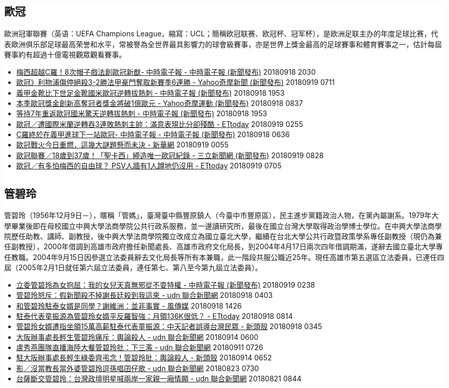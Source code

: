 ## 歐冠

歐洲冠軍聯賽（英语：UEFA Champions League，縮寫：UCL；簡稱欧冠联赛、欧冠杯、冠军杯），是欧洲足联主办的年度足球比赛，代表歐洲俱乐部足球最高荣誉和水平，常被譽為全世界最具影響力的球會級賽事，亦是世界上獎金最高的足球賽事和體育賽事之一，估計每屆賽事約有超過十億電視觀眾觀看賽事。
- [梅西超越C羅！8次帽子戲法創歐冠新猷- 中時電子報 - 中時電子報 (新聞發布)](https://www.chinatimes.com/realtimenews/20180919000166-260403 "梅西超越C羅！8次帽子戲法創歐冠新猷- 中時電子報 - 中時電子報 (新聞發布)") 20180918 2030
- [歐冠》利物浦傷停絕殺3-2勝法甲豪門奪取新賽季6連勝 - Yahoo奇摩新聞 (新聞發布)](https://tw.news.yahoo.com/%E6%AD%90%E5%86%A0-%E5%88%A9%E7%89%A9%E6%B5%A6%E5%82%B7%E5%81%9C%E7%B5%95%E6%AE%BA3-2%E5%8B%9D%E6%B3%95%E7%94%B2%E8%B1%AA%E9%96%80-%E5%A5%AA%E5%8F%96%E6%96%B0%E8%B3%BD%E5%AD%A36%E9%80%A3%E5%8B%9D-065330626.html "歐冠》利物浦傷停絕殺3-2勝法甲豪門奪取新賽季6連勝 - Yahoo奇摩新聞 (新聞發布)") 20180919 0711
- [義甲金靴比下世足金靴國米歐冠逆轉拔熱刺 - 中時電子報 (新聞發布)](https://www.chinatimes.com/realtimenews/20180919000138-260403 "義甲金靴比下世足金靴國米歐冠逆轉拔熱刺 - 中時電子報 (新聞發布)") 20180918 1953
- [本季歐冠獎金創新高奪冠者獎金將破1億歐元 - Yahoo奇摩運動 (新聞發布)](https://tw.sports.yahoo.com/news/%E6%9C%AC%E5%AD%A3%E6%AD%90%E5%86%A0%E7%8D%8E%E9%87%91%E5%89%B5%E6%96%B0%E9%AB%98-%E5%A5%AA%E5%86%A0%E8%80%85%E7%8D%8E%E9%87%91%E5%B0%87%E7%A0%B41%E5%84%84%E6%AD%90%E5%85%83-083021750.html "本季歐冠獎金創新高奪冠者獎金將破1億歐元 - Yahoo奇摩運動 (新聞發布)") 20180918 0837
- [等待7年重返歐冠國米驚天逆轉拔熱刺 - 中時電子報 (新聞發布)](http://www.chinatimes.com/realtimenews/20180919000138-260403 "等待7年重返歐冠國米驚天逆轉拔熱刺 - 中時電子報 (新聞發布)") 20180918 1953
- [歐冠／遭國際米蘭逆轉吞3連敗熱刺主帥：滿意表現比分卻殘酷 - ETtoday](https://www.ettoday.net/news/20180919/1262036.htm "歐冠／遭國際米蘭逆轉吞3連敗熱刺主帥：滿意表現比分卻殘酷 - ETtoday") 20180919 0255
- [C羅終於在義甲進球下一站歐冠- 中時電子報 - 中時電子報 (新聞發布)](http://www.chinatimes.com/realtimenews/20180918002458-260403 "C羅終於在義甲進球下一站歐冠- 中時電子報 - 中時電子報 (新聞發布)") 20180918 0636
- [歐冠戰火今日重燃，這幾大謎題懸而未決 - 新華網](http://big5.xinhuanet.com/gate/big5/sports.xinhuanet.com/c/2018-09/19/c_1123450747.htm "歐冠戰火今日重燃，這幾大謎題懸而未決 - 新華網") 20180919 0055
- [歐冠聯賽／18歲到37歲！「聖卡西」締造唯一歐冠紀錄 - 三立新聞網 (新聞發布)](https://www.setn.com/News.aspx?NewsID=431789 "歐冠聯賽／18歲到37歲！「聖卡西」締造唯一歐冠紀錄 - 三立新聞網 (新聞發布)") 20180919 0828
- [歐冠／有多怕梅西的自由球？ PSV人牆有1人蹲地仍沒用 - ETtoday](https://sports.ettoday.net/news/1262235 "歐冠／有多怕梅西的自由球？ PSV人牆有1人蹲地仍沒用 - ETtoday") 20180919 0705

## 管碧玲

管碧玲（1956年12月9日－），暱稱「管媽」，臺灣臺中縣豐原鎮人（今臺中市豐原區），民主進步黨籍政治人物，在黨內屬謝系。1979年大學畢業後即在母校國立中興大學法商學院公共行政系服務，並一邊讀研究所，最後在國立台灣大學取得政治學博士學位。在中興大學法商學院歷任助教、講師、副教授，後中興大學法商學院獨立改成立為國立臺北大學，繼續在台北大學公共行政暨政策學系專任副教授（現仍為兼任副教授），2000年借調到高雄市政府擔任新聞處長、高雄市政府文化局長，到2004年4月17日兩次四年借調期滿，遂辭去國立臺北大學專任教職。2004年9月15日因參選立法委員辭去文化局長等所有本兼職，此一階段共服公職近25年。現任高雄市第五選區立法委員，已連任四屆（2005年2月1日就任第六屆立法委員，連任第七、第八至今第九屆立法委員）。
- [立委管碧玲為女抱屈：我的女兒天真無邪從不耍特權 - 中時電子報 (新聞發布)](https://www.chinatimes.com/realtimenews/20180919001641-260407 "立委管碧玲為女抱屈：我的女兒天真無邪從不耍特權 - 中時電子報 (新聞發布)") 20180919 0238
- [管碧玲怒斥：假新聞殺不掉謝長廷殺到我這來 - udn 聯合新聞網](https://udn.com/news/story/6656/3373651?from=udn-hotnews_ch1013 "管碧玲怒斥：假新聞殺不掉謝長廷殺到我這來 - udn 聯合新聞網") 20180918 0403
- [和管碧玲駐泰女婿是同學？謝維洲：並非事實 - 風傳媒](https://www.storm.mg/article/502178 "和管碧玲駐泰女婿是同學？謝維洲：並非事實 - 風傳媒") 20180918 1426
- [駐泰代表童振源為管碧玲女婿平反羅智強：月領136K很低？ - ETtoday](https://www.ettoday.net/news/20180918/1261478.htm "駐泰代表童振源為管碧玲女婿平反羅智強：月領136K很低？ - ETtoday") 20180918 0814
- [管碧玲女婿遭指坐領15萬高薪駐泰代表童振源：中天記者誤導台灣民眾 - 新頭殼](https://newtalk.tw/news/view/2018-09-18/140969 "管碧玲女婿遭指坐領15萬高薪駐泰代表童振源：中天記者誤導台灣民眾 - 新頭殼") 20180918 0345
- [大阪辦事處長輕生管碧玲痛斥：輿論殺人 - udn 聯合新聞網](https://udn.com/news/story/6656/3367394 "大阪辦事處長輕生管碧玲痛斥：輿論殺人 - udn 聯合新聞網") 20180914 0600
- [盧秀燕團隊直播海陸大餐管碧玲批：下三濫 - udn 聯合新聞網](https://udn.com/news/story/10958/3361387 "盧秀燕團隊直播海陸大餐管碧玲批：下三濫 - udn 聯合新聞網") 20180911 0726
- [駐大阪辦事處長輕生綠委齊弔念！管碧玲批：輿論殺人 - 新頭殼](https://newtalk.tw/news/view/2018-09-14/139627 "駐大阪辦事處長輕生綠委齊弔念！管碧玲批：輿論殺人 - 新頭殼") 20180914 0652
- [影／沒當教長當外婆管碧玲逗孫唱囝仔歌 - udn 聯合新聞網](https://udn.com/news/story/6656/3325999 "影／沒當教長當外婆管碧玲逗孫唱囝仔歌 - udn 聯合新聞網") 20180823 0730
- [台薩斷交管碧玲：台灣政壇明星喊兩岸一家親一廂情願 - udn 聯合新聞網](https://udn.com/news/story/6656/3321889 "台薩斷交管碧玲：台灣政壇明星喊兩岸一家親一廂情願 - udn 聯合新聞網") 20180821 0844
